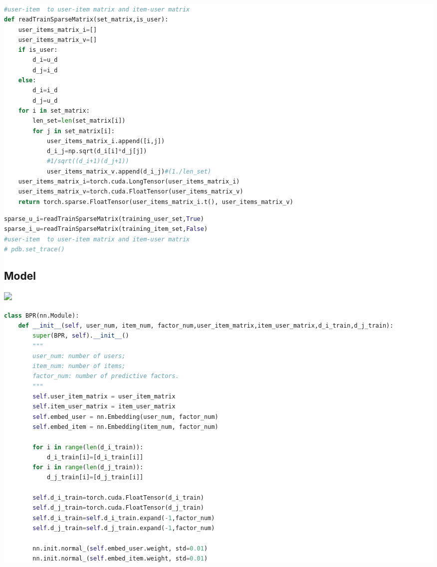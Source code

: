 ```python id="iyUc-TfcySm-"
#user-item  to user-item matrix and item-user matrix
def readTrainSparseMatrix(set_matrix,is_user):
    user_items_matrix_i=[]
    user_items_matrix_v=[] 
    if is_user:
        d_i=u_d
        d_j=i_d
    else:
        d_i=i_d
        d_j=u_d
    for i in set_matrix:
        len_set=len(set_matrix[i])  
        for j in set_matrix[i]:
            user_items_matrix_i.append([i,j])
            d_i_j=np.sqrt(d_i[i]*d_j[j])
            #1/sqrt((d_i+1)(d_j+1)) 
            user_items_matrix_v.append(d_i_j)#(1./len_set) 
    user_items_matrix_i=torch.cuda.LongTensor(user_items_matrix_i)
    user_items_matrix_v=torch.cuda.FloatTensor(user_items_matrix_v)
    return torch.sparse.FloatTensor(user_items_matrix_i.t(), user_items_matrix_v)
```

```python id="MSoboFoQyRHv"
sparse_u_i=readTrainSparseMatrix(training_user_set,True)
sparse_i_u=readTrainSparseMatrix(training_item_set,False)
#user-item  to user-item matrix and item-user matrix
# pdb.set_trace()
```


## Model



![](https://github.com/RecoHut-Stanzas/S794944/raw/main/images/Overall_framework.jpg)


```python id="KpquhpXeyKp3"
class BPR(nn.Module):
    def __init__(self, user_num, item_num, factor_num,user_item_matrix,item_user_matrix,d_i_train,d_j_train):
        super(BPR, self).__init__()
        """
        user_num: number of users;
        item_num: number of items;
        factor_num: number of predictive factors.
        """     
        self.user_item_matrix = user_item_matrix
        self.item_user_matrix = item_user_matrix
        self.embed_user = nn.Embedding(user_num, factor_num)
        self.embed_item = nn.Embedding(item_num, factor_num) 

        for i in range(len(d_i_train)):
            d_i_train[i]=[d_i_train[i]]
        for i in range(len(d_j_train)):
            d_j_train[i]=[d_j_train[i]]

        self.d_i_train=torch.cuda.FloatTensor(d_i_train)
        self.d_j_train=torch.cuda.FloatTensor(d_j_train)
        self.d_i_train=self.d_i_train.expand(-1,factor_num)
        self.d_j_train=self.d_j_train.expand(-1,factor_num)

        nn.init.normal_(self.embed_user.weight, std=0.01)
        nn.init.normal_(self.embed_item.weight, std=0.01)  

```
